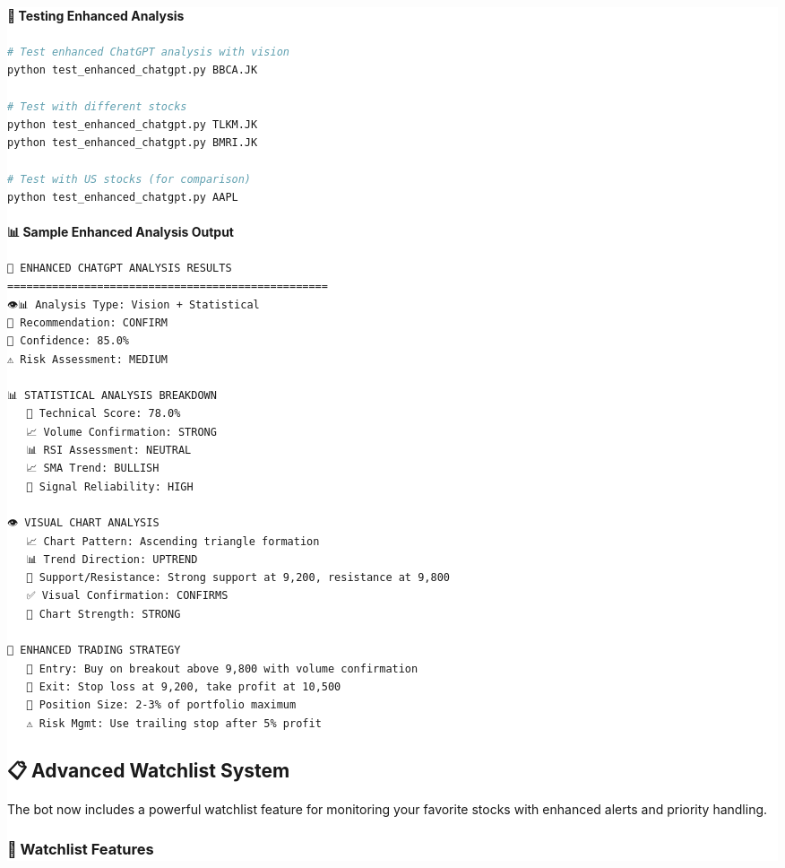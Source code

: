 #### 🧪 **Testing Enhanced Analysis**

```bash
# Test enhanced ChatGPT analysis with vision
python test_enhanced_chatgpt.py BBCA.JK

# Test with different stocks
python test_enhanced_chatgpt.py TLKM.JK
python test_enhanced_chatgpt.py BMRI.JK

# Test with US stocks (for comparison)
python test_enhanced_chatgpt.py AAPL
```

#### 📊 **Sample Enhanced Analysis Output**

```
🤖 ENHANCED CHATGPT ANALYSIS RESULTS
==================================================
👁️📊 Analysis Type: Vision + Statistical
🎯 Recommendation: CONFIRM
💪 Confidence: 85.0%
⚠️ Risk Assessment: MEDIUM

📊 STATISTICAL ANALYSIS BREAKDOWN
   🎯 Technical Score: 78.0%
   📈 Volume Confirmation: STRONG
   📊 RSI Assessment: NEUTRAL
   📈 SMA Trend: BULLISH
   🎯 Signal Reliability: HIGH

👁️ VISUAL CHART ANALYSIS
   📈 Chart Pattern: Ascending triangle formation
   📊 Trend Direction: UPTREND
   🎯 Support/Resistance: Strong support at 9,200, resistance at 9,800
   ✅ Visual Confirmation: CONFIRMS
   💪 Chart Strength: STRONG

💼 ENHANCED TRADING STRATEGY
   🎯 Entry: Buy on breakout above 9,800 with volume confirmation
   🚪 Exit: Stop loss at 9,200, take profit at 10,500
   📏 Position Size: 2-3% of portfolio maximum
   ⚠️ Risk Mgmt: Use trailing stop after 5% profit
```

## 📋 Advanced Watchlist System

The bot now includes a powerful watchlist feature for monitoring your favorite stocks with enhanced alerts and priority handling.

### 🎯 Watchlist Features
